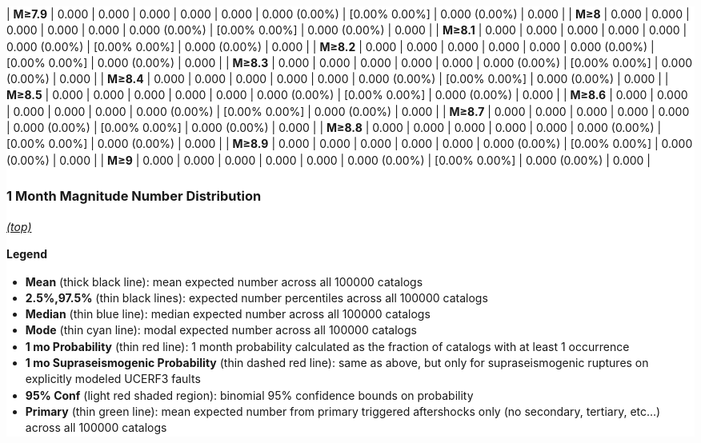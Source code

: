 | **M&ge;7.9** | 0.000 | 0.000 | 0.000 | 0.000 | 0.000 | 0.000 (0.00%) | [0.00% 0.00%] | 0.000 (0.00%) | 0.000 |
| **M&ge;8** | 0.000 | 0.000 | 0.000 | 0.000 | 0.000 | 0.000 (0.00%) | [0.00% 0.00%] | 0.000 (0.00%) | 0.000 |
| **M&ge;8.1** | 0.000 | 0.000 | 0.000 | 0.000 | 0.000 | 0.000 (0.00%) | [0.00% 0.00%] | 0.000 (0.00%) | 0.000 |
| **M&ge;8.2** | 0.000 | 0.000 | 0.000 | 0.000 | 0.000 | 0.000 (0.00%) | [0.00% 0.00%] | 0.000 (0.00%) | 0.000 |
| **M&ge;8.3** | 0.000 | 0.000 | 0.000 | 0.000 | 0.000 | 0.000 (0.00%) | [0.00% 0.00%] | 0.000 (0.00%) | 0.000 |
| **M&ge;8.4** | 0.000 | 0.000 | 0.000 | 0.000 | 0.000 | 0.000 (0.00%) | [0.00% 0.00%] | 0.000 (0.00%) | 0.000 |
| **M&ge;8.5** | 0.000 | 0.000 | 0.000 | 0.000 | 0.000 | 0.000 (0.00%) | [0.00% 0.00%] | 0.000 (0.00%) | 0.000 |
| **M&ge;8.6** | 0.000 | 0.000 | 0.000 | 0.000 | 0.000 | 0.000 (0.00%) | [0.00% 0.00%] | 0.000 (0.00%) | 0.000 |
| **M&ge;8.7** | 0.000 | 0.000 | 0.000 | 0.000 | 0.000 | 0.000 (0.00%) | [0.00% 0.00%] | 0.000 (0.00%) | 0.000 |
| **M&ge;8.8** | 0.000 | 0.000 | 0.000 | 0.000 | 0.000 | 0.000 (0.00%) | [0.00% 0.00%] | 0.000 (0.00%) | 0.000 |
| **M&ge;8.9** | 0.000 | 0.000 | 0.000 | 0.000 | 0.000 | 0.000 (0.00%) | [0.00% 0.00%] | 0.000 (0.00%) | 0.000 |
| **M&ge;9** | 0.000 | 0.000 | 0.000 | 0.000 | 0.000 | 0.000 (0.00%) | [0.00% 0.00%] | 0.000 (0.00%) | 0.000 |

### 1 Month Magnitude Number Distribution
*[(top)](#table-of-contents)*

**Legend**
* **Mean** (thick black line): mean expected number across all 100000 catalogs
* **2.5%,97.5%** (thin black lines): expected number percentiles across all 100000 catalogs
* **Median** (thin blue line): median expected number across all 100000 catalogs
* **Mode** (thin cyan line): modal expected number across all 100000 catalogs
* **1 mo Probability** (thin red line): 1 month probability calculated as the fraction of catalogs with at least 1 occurrence
* **1 mo Supraseismogenic Probability** (thin dashed red line): same as above, but only for supraseismogenic ruptures on explicitly modeled UCERF3 faults
* **95% Conf** (light red shaded region): binomial 95% confidence bounds on probability
* **Primary** (thin green line): mean expected number from primary triggered aftershocks only (no secondary, tertiary, etc...) across all 100000 catalogs
